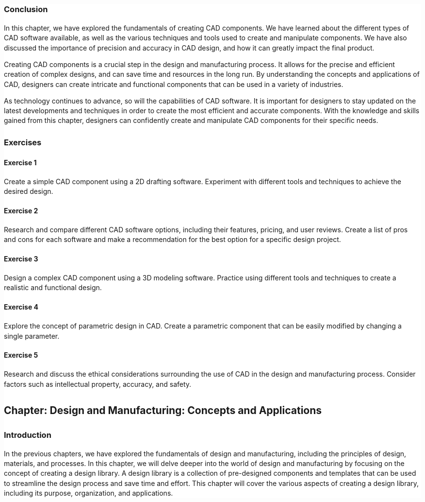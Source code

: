 
### Conclusion
In this chapter, we have explored the fundamentals of creating CAD components. We have learned about the different types of CAD software available, as well as the various techniques and tools used to create and manipulate components. We have also discussed the importance of precision and accuracy in CAD design, and how it can greatly impact the final product.

Creating CAD components is a crucial step in the design and manufacturing process. It allows for the precise and efficient creation of complex designs, and can save time and resources in the long run. By understanding the concepts and applications of CAD, designers can create intricate and functional components that can be used in a variety of industries.

As technology continues to advance, so will the capabilities of CAD software. It is important for designers to stay updated on the latest developments and techniques in order to create the most efficient and accurate components. With the knowledge and skills gained from this chapter, designers can confidently create and manipulate CAD components for their specific needs.

### Exercises
#### Exercise 1
Create a simple CAD component using a 2D drafting software. Experiment with different tools and techniques to achieve the desired design.

#### Exercise 2
Research and compare different CAD software options, including their features, pricing, and user reviews. Create a list of pros and cons for each software and make a recommendation for the best option for a specific design project.

#### Exercise 3
Design a complex CAD component using a 3D modeling software. Practice using different tools and techniques to create a realistic and functional design.

#### Exercise 4
Explore the concept of parametric design in CAD. Create a parametric component that can be easily modified by changing a single parameter.

#### Exercise 5
Research and discuss the ethical considerations surrounding the use of CAD in the design and manufacturing process. Consider factors such as intellectual property, accuracy, and safety.


## Chapter: Design and Manufacturing: Concepts and Applications

### Introduction

In the previous chapters, we have explored the fundamentals of design and manufacturing, including the principles of design, materials, and processes. In this chapter, we will delve deeper into the world of design and manufacturing by focusing on the concept of creating a design library. A design library is a collection of pre-designed components and templates that can be used to streamline the design process and save time and effort. This chapter will cover the various aspects of creating a design library, including its purpose, organization, and applications.
